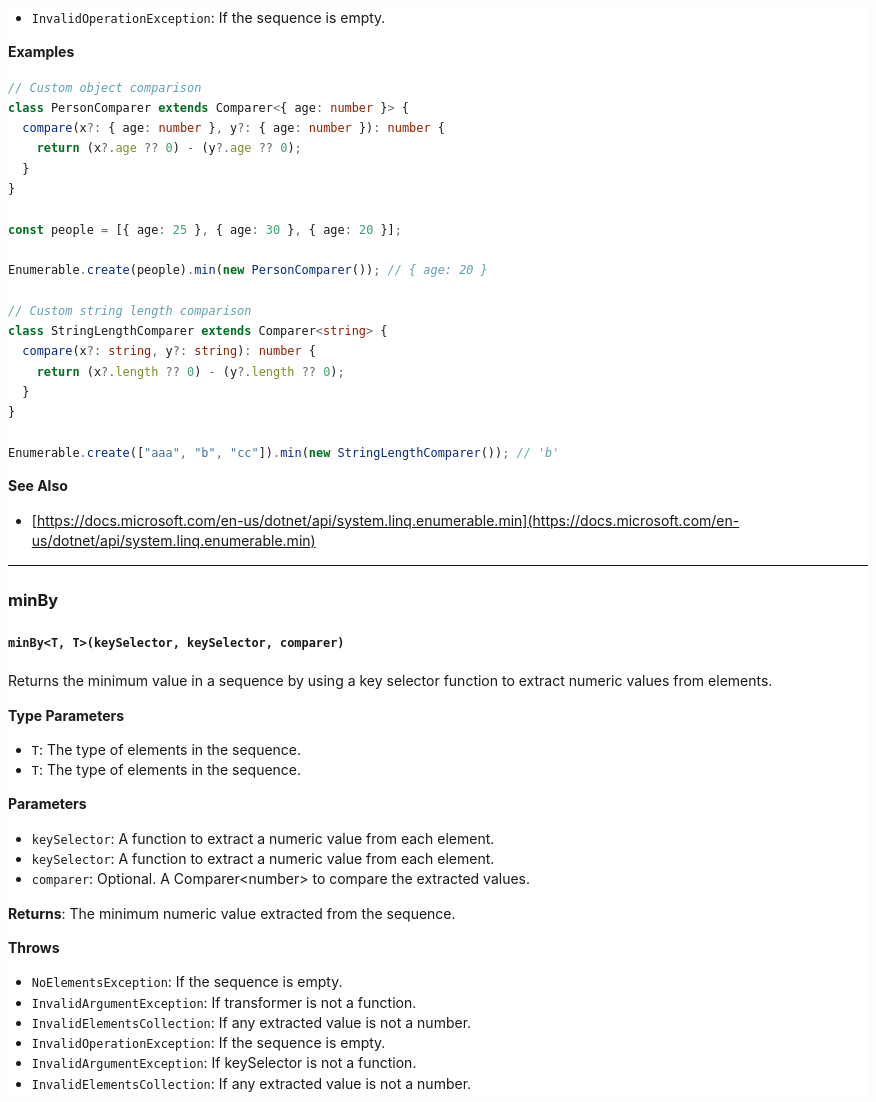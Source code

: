 - `InvalidOperationException`: If the sequence is empty.

**Examples**

```typescript
// Custom object comparison
class PersonComparer extends Comparer<{ age: number }> {
  compare(x?: { age: number }, y?: { age: number }): number {
    return (x?.age ?? 0) - (y?.age ?? 0);
  }
}

const people = [{ age: 25 }, { age: 30 }, { age: 20 }];

Enumerable.create(people).min(new PersonComparer()); // { age: 20 }

// Custom string length comparison
class StringLengthComparer extends Comparer<string> {
  compare(x?: string, y?: string): number {
    return (x?.length ?? 0) - (y?.length ?? 0);
  }
}

Enumerable.create(["aaa", "b", "cc"]).min(new StringLengthComparer()); // 'b'
```

**See Also**

- [https://docs.microsoft.com/en-us/dotnet/api/system.linq.enumerable.min](https://docs.microsoft.com/en-us/dotnet/api/system.linq.enumerable.min)

---

### minBy

#### `minBy<T, T>(keySelector, keySelector, comparer)`

Returns the minimum value in a sequence by using a key selector function to
extract numeric values from elements.

**Type Parameters**

- `T`: The type of elements in the sequence.
- `T`: The type of elements in the sequence.

**Parameters**

- `keySelector`: A function to extract a numeric value from each element.
- `keySelector`: A function to extract a numeric value from each element.
- `comparer`: Optional. A Comparer\<number> to compare the extracted values.

**Returns**: The minimum numeric value extracted from the sequence.

**Throws**

- `NoElementsException`: If the sequence is empty.
- `InvalidArgumentException`: If transformer is not a function.
- `InvalidElementsCollection`: If any extracted value is not a number.
- `InvalidOperationException`: If the sequence is empty.
- `InvalidArgumentException`: If keySelector is not a function.
- `InvalidElementsCollection`: If any extracted value is not a number.
